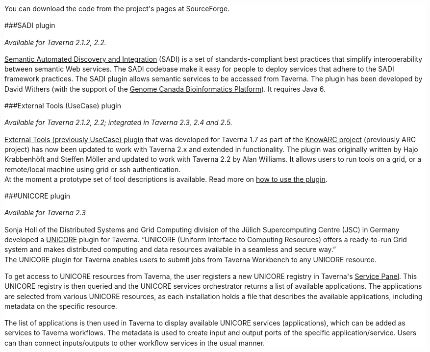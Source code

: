 You can download the code from the project's
   [pages at SourceForge](http://sourceforge.net/projects/tavernapbs/).

<a name="sadi_plugin"></a>
###SADI plugin

*Available for Taverna 2.1.2, 2.2.*

[Semantic Automated Discovery and Integration](http://sadiframework.org/content/) (SADI) is a
   set of standards-compliant best practices that simplify interoperability between semantic
   Web services.
The SADI codebase make it easy for people to deploy services that adhere to the SADI framework
   practices.
The SADI plugin allows semantic services to be accessed from Taverna.
The plugin has been developed by David Withers
   (with the support of the
   [Genome Canada Bioinformatics Platform](http://www.gcbioinformatics.ca)).
It requires Java 6.

<a name="usecase_plugin"></a>
###External Tools (UseCase) plugin

*Available for Taverna 2.1.2, 2.2; integrated in Taverna 2.3, 2.4 and 2.5.*

[External Tools (previously UseCase) plugin](http://taverna.nordugrid.org/) that was developed
   for Taverna 1.7 as part of the [KnowARC project](http://www.knowarc.eu/) (previously ARC
   project) has now been updated to work with Taverna 2.x and extended in functionality.
The plugin was originally written by Hajo Krabbenhöft and Steffen Möller and updated to work
   with Taverna 2.2 by Alan Williams.
It allows users to run tools on a grid, or a remote/local machine using grid or ssh
   authentication.  
At the moment a prototype set of tool descriptions is available.
Read more on
   [how to use the plugin](http://www.mygrid.org.uk/dev/wiki/display/developer/Calling+external+commands+from+Taverna).

<a name="unicore"></a>
###UNICORE plugin

*Available for Taverna 2.3*

Sonja Holl of the Distributed Systems and Grid Computing division of the Jülich Supercomputing
   Centre (JSC) in Germany developed a [UNICORE](http://www.unicore.eu/) plugin for Taverna.
   “UNICORE (Uniform Interface to Computing Resources) offers a ready-to-run Grid system and
   makes distributed computing and data resources available in a seamless and secure way.”  
The UNICORE plugin for Taverna enables users to submit jobs from Taverna Workbench to any
   UNICORE resource.

To get access to UNICORE resources from Taverna, the user registers a new UNICORE registry in
   Taverna's [Service Panel](/documentation/glossary/#service_panel).
This UNICORE registry is then queried and the UNICORE services orchestrator returns a list of
   available applications.
The applications are selected from various UNICORE resources, as each installation holds a file
   that describes the available applications, including metadata on the specific resource.

The list of applications is then used in Taverna to display available UNICORE services
   (applications), which can be added as services to Taverna workflows.
The metadata is used to create input and output ports of the specific application/service.
Users can than connect inputs/outputs to other workflow services in the usual manner.
